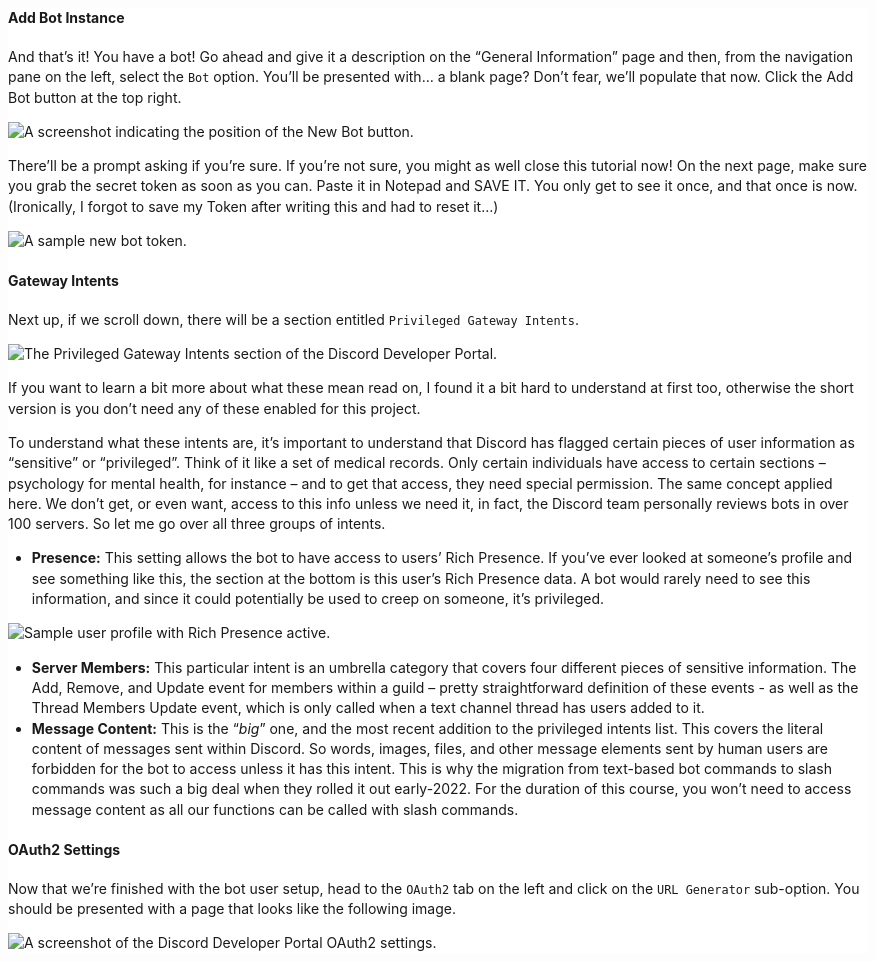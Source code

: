 #### Add Bot Instance
And that’s it! You have a bot! Go ahead and give it a description on the “General Information” page and then, from the navigation pane on the left, select the `Bot` option. You’ll be presented with… a blank page? Don’t fear, we’ll populate that now. Click the Add Bot button at the top right.

![A screenshot indicating the position of the New Bot button.](https://user-images.githubusercontent.com/79615185/226673707-a09c48f2-c6ac-49f2-a83e-5e395827f445.png)

There’ll be a prompt asking if you’re sure. If you’re not sure, you might as well close this tutorial now! On the next page, make sure you grab the secret token as soon as you can. Paste it in Notepad and SAVE IT. You only get to see it once, and that once is now. (Ironically, I forgot to save my Token after writing this and had to reset it…)

![A sample new bot token.](https://user-images.githubusercontent.com/79615185/226674030-eaf410a8-57a0-4191-ac51-1718149051cf.png)

#### Gateway Intents
Next up, if we scroll down, there will be a section entitled `Privileged Gateway Intents`. 

![The Privileged Gateway Intents section of the Discord Developer Portal.](https://user-images.githubusercontent.com/79615185/226674380-ee3a5e92-e8e6-4d2c-affd-652d888a99c0.png)

If you want to learn a bit more about what these mean read on, I found it a bit hard to understand at first too, otherwise the short version is you don’t need any of these enabled for this project. 

To understand what these intents are, it’s important to understand that Discord has flagged certain pieces of user information as “sensitive” or “privileged”. Think of it like a set of medical records. Only certain individuals have access to certain sections – psychology for mental health, for instance – and to get that access, they need special permission. The same concept applied here. We don’t get, or even want, access to this info unless we need it, in fact, the Discord team personally reviews bots in over 100 servers. So let me go over all three groups of intents.

+ **Presence:** This setting allows the bot to have access to users’ Rich Presence. If you’ve ever looked at someone’s profile and see something like this, the section at the bottom is this user’s Rich Presence data. A bot would rarely need to see this information, and since it could potentially be used to creep on someone, it’s privileged.

![Sample user profile with Rich Presence active.](https://user-images.githubusercontent.com/79615185/226680516-f66286f9-d0a4-4cdc-ae32-51b1f61adeb7.png)

+ **Server Members:** This particular intent is an umbrella category that covers four different pieces of sensitive information. The Add, Remove, and Update event for members within a guild – pretty straightforward definition of these events - as well as the Thread Members Update event, which is only called when a text channel thread has users added to it.
+ **Message Content:** This is the “*big*” one, and the most recent addition to the privileged intents list. This covers the literal content of messages sent within Discord. So words, images, files, and other message elements sent by human users are forbidden for the bot to access unless it has this intent. This is why the migration from text-based bot commands to slash commands was such a big deal when they rolled it out early-2022. For the duration of this course, you won’t need to access message content as all our functions can be called with slash commands.

#### OAuth2 Settings
Now that we’re finished with the bot user setup, head to the `OAuth2` tab on the left and click on the `URL Generator` sub-option. You should be presented with a page that looks like the following image.

![A screenshot of the Discord Developer Portal OAuth2 settings.](https://user-images.githubusercontent.com/79615185/226678530-c5a45651-c43c-47e1-85a7-740b7ee3f295.png)
